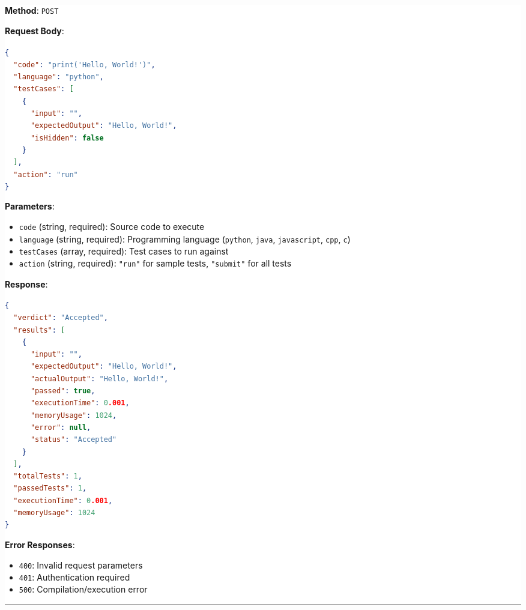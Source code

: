 **Method**: `POST`

**Request Body**:
```json
{
  "code": "print('Hello, World!')",
  "language": "python",
  "testCases": [
    {
      "input": "",
      "expectedOutput": "Hello, World!",
      "isHidden": false
    }
  ],
  "action": "run"
}
```

**Parameters**:
- `code` (string, required): Source code to execute
- `language` (string, required): Programming language (`python`, `java`, `javascript`, `cpp`, `c`)
- `testCases` (array, required): Test cases to run against
- `action` (string, required): `"run"` for sample tests, `"submit"` for all tests

**Response**:
```json
{
  "verdict": "Accepted",
  "results": [
    {
      "input": "",
      "expectedOutput": "Hello, World!",
      "actualOutput": "Hello, World!",
      "passed": true,
      "executionTime": 0.001,
      "memoryUsage": 1024,
      "error": null,
      "status": "Accepted"
    }
  ],
  "totalTests": 1,
  "passedTests": 1,
  "executionTime": 0.001,
  "memoryUsage": 1024
}
```

**Error Responses**:
- `400`: Invalid request parameters
- `401`: Authentication required
- `500`: Compilation/execution error

---
